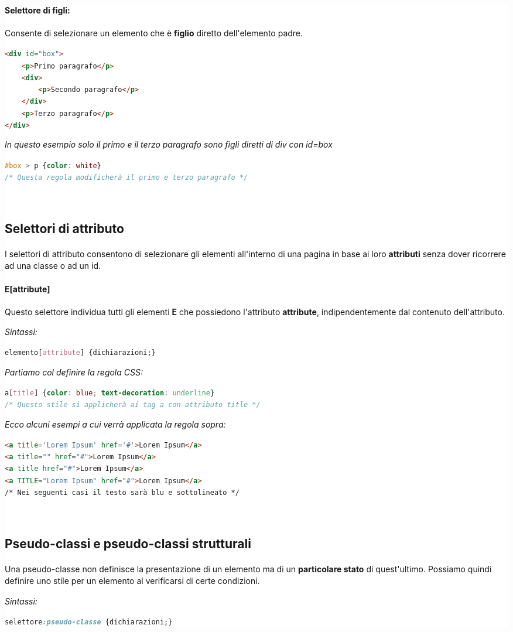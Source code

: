 #### Selettore di figli: 
Consente di selezionare un elemento che è **figlio** diretto dell'elemento padre.
```html
<div id="box">
	<p>Primo paragrafo</p>
	<div>
		<p>Secondo paragrafo</p>
	</div>
	<p>Terzo paragrafo</p>
</div>
```
*In questo esempio solo il primo e il terzo paragrafo sono figli diretti di div con id=box*

```css
#box > p {color: white}
/* Questa regola modificherà il primo e terzo paragrafo */
```
<br>

## Selettori di attributo
I selettori di attributo consentono di selezionare gli elementi all'interno di una pagina in base ai loro **attributi** senza dover ricorrere ad una classe o ad un id.

#### E[attribute]
Questo selettore individua tutti gli elementi **E** che possiedono l'attributo **attribute**, indipendentemente dal contenuto dell'attributo.

*Sintassi:*
```css
elemento[attribute] {dichiarazioni;}
```

*Partiamo col definire la regola CSS:*
```css
a[title] {color: blue; text-decoration: underline}
/* Questo stile si applicherà ai tag a con attributo title */
```

*Ecco alcuni esempi a cui verrà applicata la regola sopra:*
```html
<a title='Lorem Ipsum' href='#'>Lorem Ipsum</a>
<a title="" href="#">Lorem Ipsum</a>
<a title href="#">Lorem Ipsum</a>
<a TITLE="Lorem Ipsum" href="#">Lorem Ipsum</a>
/* Nei seguenti casi il testo sarà blu e sottolineato */
```
<br>

## Pseudo-classi e pseudo-classi strutturali
Una pseudo-classe non definisce la presentazione di un elemento ma di un **particolare stato** di quest'ultimo. Possiamo quindi definire uno stile per un elemento al verificarsi di certe condizioni.

*Sintassi:*
```css
selettore:pseudo-classe {dichiarazioni;}
```
